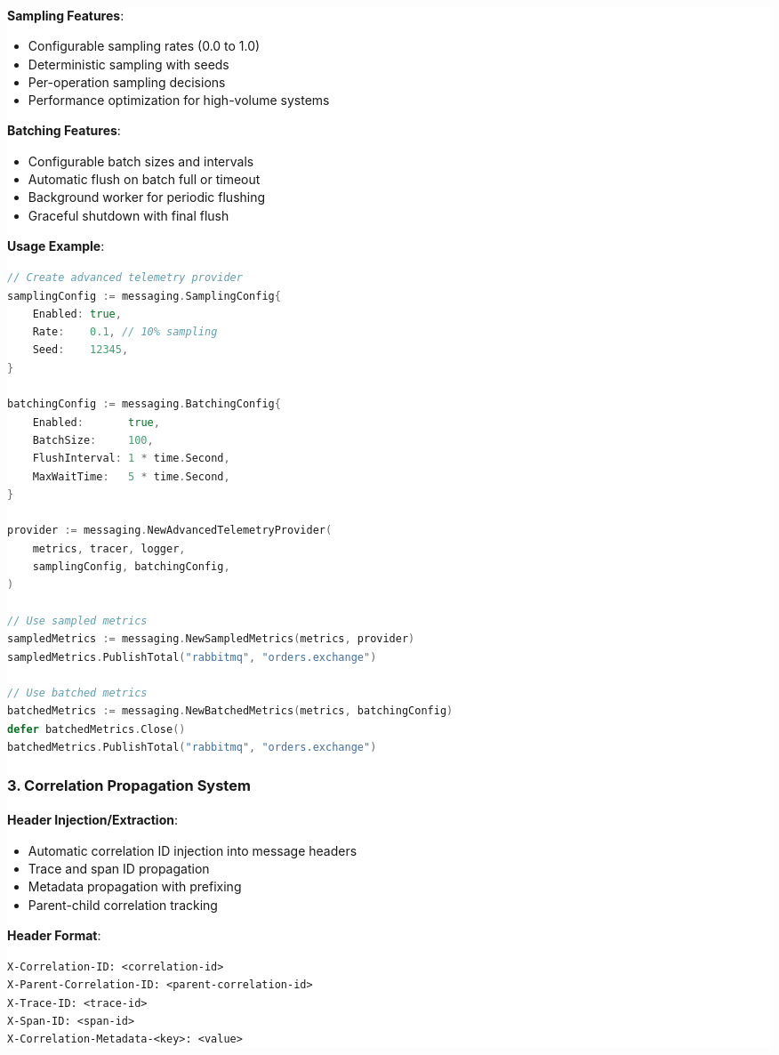 **Sampling Features**:
- Configurable sampling rates (0.0 to 1.0)
- Deterministic sampling with seeds
- Per-operation sampling decisions
- Performance optimization for high-volume systems

**Batching Features**:
- Configurable batch sizes and intervals
- Automatic flush on batch full or timeout
- Background worker for periodic flushing
- Graceful shutdown with final flush

**Usage Example**:
```go
// Create advanced telemetry provider
samplingConfig := messaging.SamplingConfig{
    Enabled: true,
    Rate:    0.1, // 10% sampling
    Seed:    12345,
}

batchingConfig := messaging.BatchingConfig{
    Enabled:       true,
    BatchSize:     100,
    FlushInterval: 1 * time.Second,
    MaxWaitTime:   5 * time.Second,
}

provider := messaging.NewAdvancedTelemetryProvider(
    metrics, tracer, logger,
    samplingConfig, batchingConfig,
)

// Use sampled metrics
sampledMetrics := messaging.NewSampledMetrics(metrics, provider)
sampledMetrics.PublishTotal("rabbitmq", "orders.exchange")

// Use batched metrics
batchedMetrics := messaging.NewBatchedMetrics(metrics, batchingConfig)
defer batchedMetrics.Close()
batchedMetrics.PublishTotal("rabbitmq", "orders.exchange")
```

### 3. Correlation Propagation System

**Header Injection/Extraction**:
- Automatic correlation ID injection into message headers
- Trace and span ID propagation
- Metadata propagation with prefixing
- Parent-child correlation tracking

**Header Format**:
```
X-Correlation-ID: <correlation-id>
X-Parent-Correlation-ID: <parent-correlation-id>
X-Trace-ID: <trace-id>
X-Span-ID: <span-id>
X-Correlation-Metadata-<key>: <value>
```

